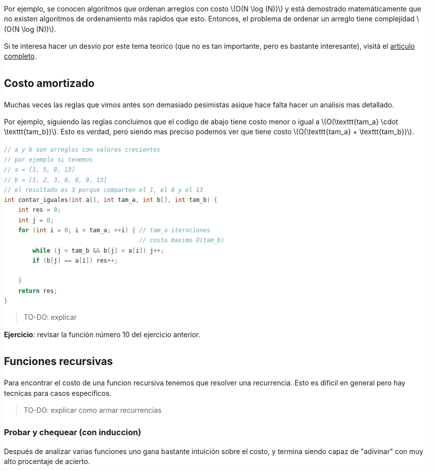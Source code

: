 Por ejemplo, se conocen algoritmos que ordenan arreglos con costo
\\(O(N \log (N))\\) y está demostrado matemáticamente que no existen algoritmos
de ordenamiento más rapidos que esto. Entonces, el problema de ordenar un
arreglo tiene complejidad \\(O(N \log (N))\\).

Si te interesa hacer un desvio por este tema teorico (que no es tan importante,
pero es bastante interesante), visitá el [articulo completo]( complejidad ).

## Costo amortizado

Muchas veces las reglas que vimos antes son demasiado pesimistas asique hace
falta hacer un analisis mas detallado.

Por ejemplo, siguiendo las reglas concluimos que el codigo de abajo tiene costo
menor o igual a \\(O(\texttt{tam\_a} \cdot \texttt{tam\_b})\\). Esto es verdad,
pero siendo mas preciso podemos ver que tiene costo
\\(O(\texttt{tam\_a} + \texttt{tam\_b})\\).

```c++
// a y b son arreglos con valores crecientes
// por ejemplo si tenemos
// a = [1, 5, 8, 13]
// b = [1, 2, 3, 6, 8, 9, 13]
// el resultado es 3 porque comparten el 1, el 8 y el 13
int contar_iguales(int a[], int tam_a, int b[], int tam_b) {
    int res = 0;
    int j = 0;
    for (int i = 0; i < tam_a; ++i) { // tam_a iteraciones
                                      // costo maximo O(tam_b)
        while (j < tam_b && b[j] < a[i]) j++;
        if (b[j] == a[i]) res++;

    }
    return res;
}
```

> TO-DO: explicar

**Ejercicio**: revisar la función número 10 del ejercicio anterior.

## Funciones recursivas

Para encontrar el costo de una funcion recursiva tenemos que resolver una
recurrencia. Esto es dificil en general pero hay tecnicas para casos
especificos.

> TO-DO: explicar como armar recurrencias

### Probar y chequear (con induccion)

Después de analizar varias funciones uno gana bastante intuición sobre el costo,
y termina siendo capaz de "adivinar" con muy alto procentaje de acierto.
